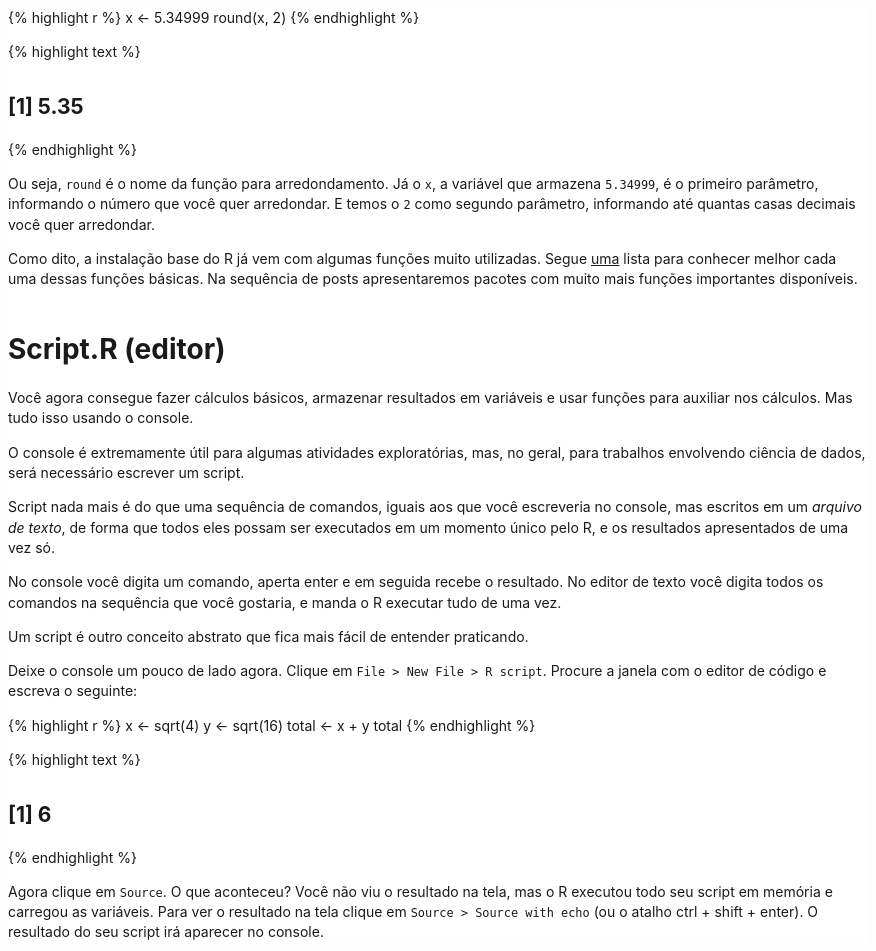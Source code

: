 
{% highlight r %}
x <- 5.34999
round(x, 2)
{% endhighlight %}



{% highlight text %}
## [1] 5.35
{% endhighlight %}

Ou seja, `round` é o nome da função para arredondamento. Já o `x`, a variável que armazena `5.34999`, é o primeiro parâmetro, informando o número que você quer arredondar. E temos o `2` como segundo parâmetro, informando até quantas casas decimais você quer arredondar. 

Como dito, a instalação base do R já vem com algumas funções muito utilizadas. Segue [uma](https://stat.ethz.ch/R-manual/R-devel/library/base/html/00Index.html) lista para conhecer melhor cada uma dessas funções básicas. Na sequência de posts apresentaremos pacotes com muito mais funções importantes disponíveis.

# Script.R (editor)

Você agora consegue fazer cálculos básicos, armazenar resultados em variáveis e usar funções para auxiliar nos cálculos. Mas tudo isso usando o console.

O console é extremamente útil para algumas atividades exploratórias, mas, no geral, para trabalhos envolvendo ciência de dados, será necessário escrever um script.

Script nada mais é do que uma sequência de comandos, iguais aos que você escreveria no console, mas escritos em um *arquivo de texto*, de forma que todos eles possam ser executados em um momento único pelo R, e os resultados apresentados de uma vez só.

No console você digita um comando, aperta enter e em seguida recebe o resultado. No editor de texto você digita todos os comandos na sequência que você gostaria, e manda o R executar tudo de uma vez.

Um script é outro conceito abstrato que fica mais fácil de entender praticando.

Deixe o console um pouco de lado agora. Clique em `File > New File > R script`. Procure a janela com o editor de código e escreva o seguinte:


{% highlight r %}
x <- sqrt(4)
y <- sqrt(16)
total <- x + y
total
{% endhighlight %}



{% highlight text %}
## [1] 6
{% endhighlight %}

Agora clique em `Source`. O que aconteceu? Você não viu o resultado na tela, mas o R executou todo seu script em memória e carregou as variáveis. Para ver o resultado na tela clique em `Source > Source with echo` (ou o atalho ctrl + shift + enter). O resultado do seu script irá aparecer no console. 
